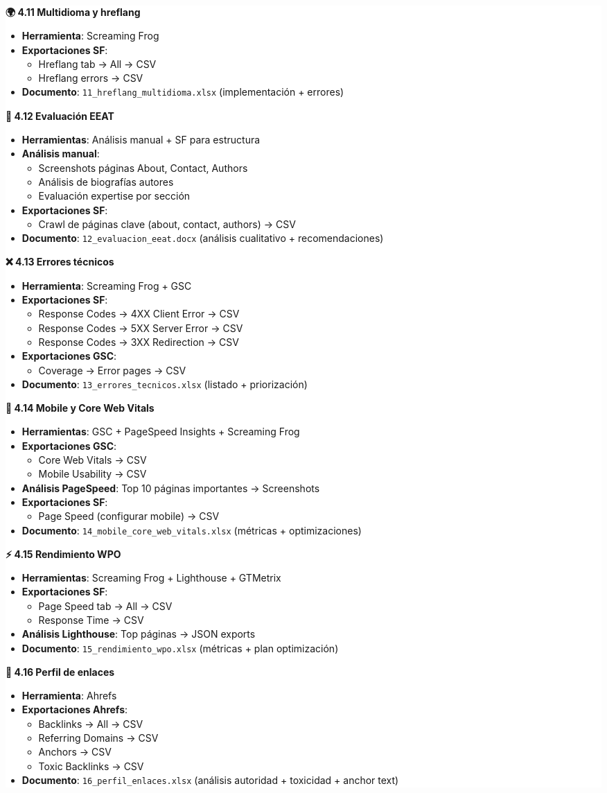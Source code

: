 **🌍 4.11 Multidioma y hreflang**
* **Herramienta**: Screaming Frog
* **Exportaciones SF**:
  - Hreflang tab → All → CSV
  - Hreflang errors → CSV
* **Documento**: `11_hreflang_multidioma.xlsx` (implementación + errores)

**👥 4.12 Evaluación EEAT**
* **Herramientas**: Análisis manual + SF para estructura
* **Análisis manual**:
  - Screenshots páginas About, Contact, Authors
  - Análisis de biografías autores
  - Evaluación expertise por sección
* **Exportaciones SF**:
  - Crawl de páginas clave (about, contact, authors) → CSV
* **Documento**: `12_evaluacion_eeat.docx` (análisis cualitativo + recomendaciones)

**❌ 4.13 Errores técnicos**
* **Herramienta**: Screaming Frog + GSC
* **Exportaciones SF**:
  - Response Codes → 4XX Client Error → CSV
  - Response Codes → 5XX Server Error → CSV
  - Response Codes → 3XX Redirection → CSV
* **Exportaciones GSC**:
  - Coverage → Error pages → CSV
* **Documento**: `13_errores_tecnicos.xlsx` (listado + priorización)

**📱 4.14 Mobile y Core Web Vitals**
* **Herramientas**: GSC + PageSpeed Insights + Screaming Frog
* **Exportaciones GSC**:
  - Core Web Vitals → CSV
  - Mobile Usability → CSV
* **Análisis PageSpeed**: Top 10 páginas importantes → Screenshots
* **Exportaciones SF**:
  - Page Speed (configurar mobile) → CSV
* **Documento**: `14_mobile_core_web_vitals.xlsx` (métricas + optimizaciones)

**⚡ 4.15 Rendimiento WPO**
* **Herramientas**: Screaming Frog + Lighthouse + GTMetrix
* **Exportaciones SF**:
  - Page Speed tab → All → CSV
  - Response Time → CSV
* **Análisis Lighthouse**: Top páginas → JSON exports
* **Documento**: `15_rendimiento_wpo.xlsx` (métricas + plan optimización)

**🔗 4.16 Perfil de enlaces**
* **Herramienta**: Ahrefs
* **Exportaciones Ahrefs**:
  - Backlinks → All → CSV
  - Referring Domains → CSV
  - Anchors → CSV
  - Toxic Backlinks → CSV
* **Documento**: `16_perfil_enlaces.xlsx` (análisis autoridad + toxicidad + anchor text)
